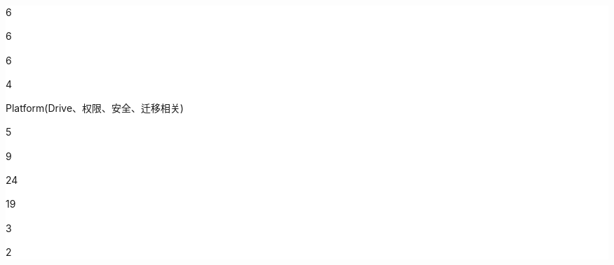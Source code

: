</td>
<td>

6

</td>
<td>

6

</td>
<td>

6

</td>
<td>

4

</td>
</tr>
<tr>
<td>

Platform\(Drive、权限、安全、迁移相关\)

</td>
<td>

5

</td>
<td>

9

</td>
<td>

24

</td>
<td>

19

</td>
<td>

3

</td>
<td>

2

</td>
</tr>
<tr>
<td>
